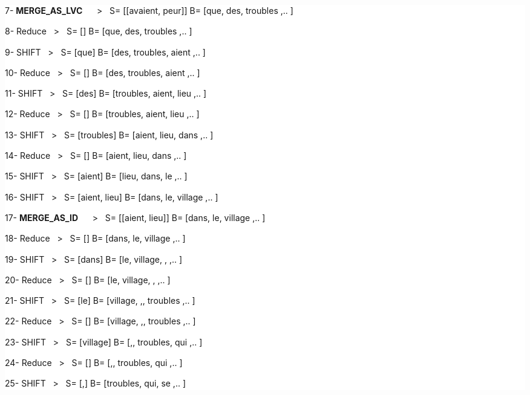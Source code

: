 7- **MERGE_AS_LVC**&nbsp;&nbsp;&nbsp;&nbsp;&nbsp;&nbsp;>&nbsp;&nbsp;&nbsp;S= [[avaient, peur]]   B= [que, des, troubles ,.. ]



8- Reduce&nbsp;&nbsp;&nbsp;>&nbsp;&nbsp;&nbsp;S= []   B= [que, des, troubles ,.. ]



9- SHIFT&nbsp;&nbsp;&nbsp;>&nbsp;&nbsp;&nbsp;S= [que]   B= [des, troubles, aient ,.. ]



10- Reduce&nbsp;&nbsp;&nbsp;>&nbsp;&nbsp;&nbsp;S= []   B= [des, troubles, aient ,.. ]



11- SHIFT&nbsp;&nbsp;&nbsp;>&nbsp;&nbsp;&nbsp;S= [des]   B= [troubles, aient, lieu ,.. ]



12- Reduce&nbsp;&nbsp;&nbsp;>&nbsp;&nbsp;&nbsp;S= []   B= [troubles, aient, lieu ,.. ]



13- SHIFT&nbsp;&nbsp;&nbsp;>&nbsp;&nbsp;&nbsp;S= [troubles]   B= [aient, lieu, dans ,.. ]



14- Reduce&nbsp;&nbsp;&nbsp;>&nbsp;&nbsp;&nbsp;S= []   B= [aient, lieu, dans ,.. ]



15- SHIFT&nbsp;&nbsp;&nbsp;>&nbsp;&nbsp;&nbsp;S= [aient]   B= [lieu, dans, le ,.. ]



16- SHIFT&nbsp;&nbsp;&nbsp;>&nbsp;&nbsp;&nbsp;S= [aient, lieu]   B= [dans, le, village ,.. ]



17- **MERGE_AS_ID**&nbsp;&nbsp;&nbsp;&nbsp;&nbsp;&nbsp;>&nbsp;&nbsp;&nbsp;S= [[aient, lieu]]   B= [dans, le, village ,.. ]



18- Reduce&nbsp;&nbsp;&nbsp;>&nbsp;&nbsp;&nbsp;S= []   B= [dans, le, village ,.. ]



19- SHIFT&nbsp;&nbsp;&nbsp;>&nbsp;&nbsp;&nbsp;S= [dans]   B= [le, village, , ,.. ]



20- Reduce&nbsp;&nbsp;&nbsp;>&nbsp;&nbsp;&nbsp;S= []   B= [le, village, , ,.. ]



21- SHIFT&nbsp;&nbsp;&nbsp;>&nbsp;&nbsp;&nbsp;S= [le]   B= [village, ,, troubles ,.. ]



22- Reduce&nbsp;&nbsp;&nbsp;>&nbsp;&nbsp;&nbsp;S= []   B= [village, ,, troubles ,.. ]



23- SHIFT&nbsp;&nbsp;&nbsp;>&nbsp;&nbsp;&nbsp;S= [village]   B= [,, troubles, qui ,.. ]



24- Reduce&nbsp;&nbsp;&nbsp;>&nbsp;&nbsp;&nbsp;S= []   B= [,, troubles, qui ,.. ]



25- SHIFT&nbsp;&nbsp;&nbsp;>&nbsp;&nbsp;&nbsp;S= [,]   B= [troubles, qui, se ,.. ]
